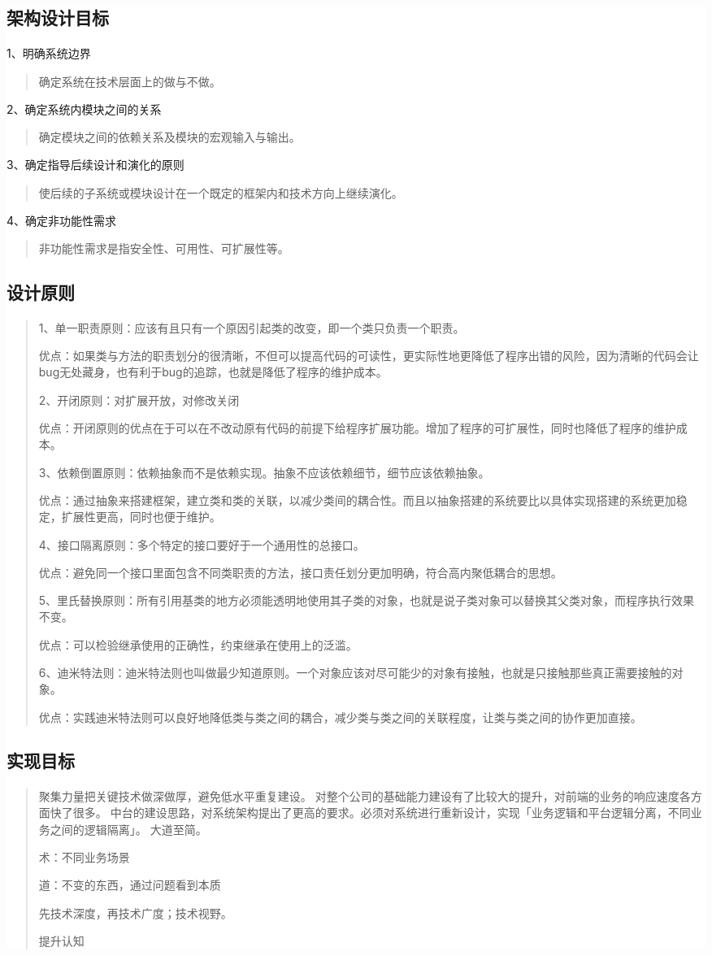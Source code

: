 ## 架构设计目标
1、明确系统边界
> 确定系统在技术层面上的做与不做。

2、确定系统内模块之间的关系
> 确定模块之间的依赖关系及模块的宏观输入与输出。

3、确定指导后续设计和演化的原则
> 使后续的子系统或模块设计在一个既定的框架内和技术方向上继续演化。

4、确定非功能性需求
> 非功能性需求是指安全性、可用性、可扩展性等。

## 设计原则
> 1、单一职责原则：应该有且只有一个原因引起类的改变，即一个类只负责一个职责。
>
> 优点：如果类与方法的职责划分的很清晰，不但可以提高代码的可读性，更实际性地更降低了程序出错的风险，因为清晰的代码会让bug无处藏身，也有利于bug的追踪，也就是降低了程序的维护成本。
>
> 2、开闭原则：对扩展开放，对修改关闭
> 
> 优点：开闭原则的优点在于可以在不改动原有代码的前提下给程序扩展功能。增加了程序的可扩展性，同时也降低了程序的维护成本。
>
> 3、依赖倒置原则：依赖抽象而不是依赖实现。抽象不应该依赖细节，细节应该依赖抽象。
>
> 优点：通过抽象来搭建框架，建立类和类的关联，以减少类间的耦合性。而且以抽象搭建的系统要比以具体实现搭建的系统更加稳定，扩展性更高，同时也便于维护。
>
> 4、接口隔离原则：多个特定的接口要好于一个通用性的总接口。
>
> 优点：避免同一个接口里面包含不同类职责的方法，接口责任划分更加明确，符合高内聚低耦合的思想。
>
> 5、里氏替换原则：所有引用基类的地方必须能透明地使用其子类的对象，也就是说子类对象可以替换其父类对象，而程序执行效果不变。
>
> 优点：可以检验继承使用的正确性，约束继承在使用上的泛滥。 
>
> 6、迪米特法则：迪米特法则也叫做最少知道原则。一个对象应该对尽可能少的对象有接触，也就是只接触那些真正需要接触的对象。
>
> 优点：实践迪米特法则可以良好地降低类与类之间的耦合，减少类与类之间的关联程度，让类与类之间的协作更加直接。
>

## 实现目标
> 聚集力量把关键技术做深做厚，避免低水平重复建设。
> 对整个公司的基础能力建设有了比较大的提升，对前端的业务的响应速度各方面快了很多。
> 中台的建设思路，对系统架构提出了更高的要求。必须对系统进行重新设计，实现「业务逻辑和平台逻辑分离，不同业务之间的逻辑隔离」。
> 大道至简。
>
> 术：不同业务场景
>
> 道：不变的东西，通过问题看到本质
>
> 先技术深度，再技术广度；技术视野。
>
> 提升认知
